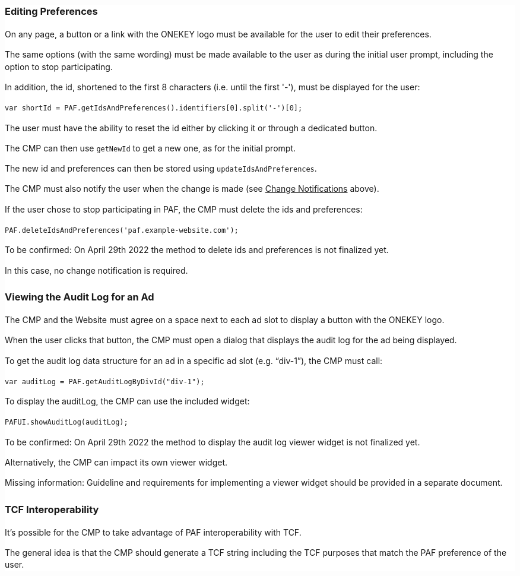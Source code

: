 ### Editing Preferences

On any page, a button or a link with the ONEKEY logo must be available for the user to edit their preferences.

The same options (with the same wording) must be made available to the user as during the initial user prompt, including the option to stop participating.

In addition, the id, shortened to the first 8 characters (i.e. until the first '-'), must be displayed for the user:

    var shortId = PAF.getIdsAndPreferences().identifiers[0].split('-')[0];

The user must have the ability to reset the id either by clicking it or through a dedicated button.

The CMP can then use `getNewId` to get a new one, as for the initial prompt.

The new id and preferences can then be stored using `updateIdsAndPreferences`.

The CMP must also notify the user when the change is made (see  [Change Notifications](#change-notifications) above).

If the user chose to stop participating in PAF, the CMP must delete the ids and preferences:

    PAF.deleteIdsAndPreferences('paf.example-website.com');

To be confirmed: On April 29th 2022 the method to delete ids and preferences is not finalized yet.

In this case, no change notification is required.

### Viewing the Audit Log for an Ad

The CMP and the Website must agree on a space next to each ad slot to display a button with the ONEKEY logo.

When the user clicks that button, the CMP must open a dialog that displays the audit log for the ad being displayed.

To get the audit log data structure for an ad in a specific ad slot (e.g. “div-1”), the CMP must call:

    var auditLog = PAF.getAuditLogByDivId("div-1");

To display the auditLog, the CMP can use the included widget:

    PAFUI.showAuditLog(auditLog);

To be confirmed: On April 29th 2022 the method to display the audit log viewer widget is not finalized yet.

Alternatively, the CMP can impact its own viewer widget.

Missing information: Guideline and requirements for implementing a viewer widget should be provided in a separate document.

### TCF Interoperability

It’s possible for the CMP to take advantage of PAF interoperability with TCF.

The general idea is that the CMP should generate a TCF string including the TCF purposes that match the PAF preference of the user.
